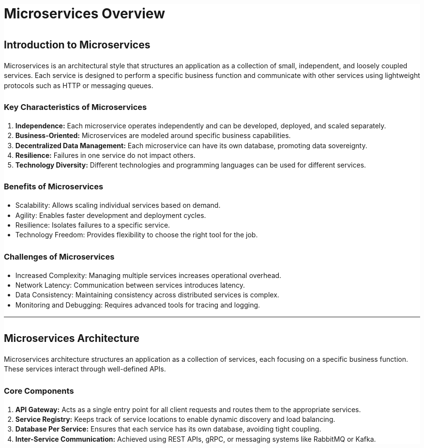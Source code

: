 
# Microservices Overview

## **Introduction to Microservices**

Microservices is an architectural style that structures an application as a collection of small, independent, and loosely coupled services. Each service is designed to perform a specific business function and communicate with other services using lightweight protocols such as HTTP or messaging queues.

### **Key Characteristics of Microservices**
1. **Independence:** Each microservice operates independently and can be developed, deployed, and scaled separately.
2. **Business-Oriented:** Microservices are modeled around specific business capabilities.
3. **Decentralized Data Management:** Each microservice can have its own database, promoting data sovereignty.
4. **Resilience:** Failures in one service do not impact others.
5. **Technology Diversity:** Different technologies and programming languages can be used for different services.

### **Benefits of Microservices**
- Scalability: Allows scaling individual services based on demand.
- Agility: Enables faster development and deployment cycles.
- Resilience: Isolates failures to a specific service.
- Technology Freedom: Provides flexibility to choose the right tool for the job.

### **Challenges of Microservices**
- Increased Complexity: Managing multiple services increases operational overhead.
- Network Latency: Communication between services introduces latency.
- Data Consistency: Maintaining consistency across distributed services is complex.
- Monitoring and Debugging: Requires advanced tools for tracing and logging.

---

## **Microservices Architecture**

Microservices architecture structures an application as a collection of services, each focusing on a specific business function. These services interact through well-defined APIs.

### **Core Components**
1. **API Gateway:** Acts as a single entry point for all client requests and routes them to the appropriate services.
2. **Service Registry:** Keeps track of service locations to enable dynamic discovery and load balancing.
3. **Database Per Service:** Ensures that each service has its own database, avoiding tight coupling.
4. **Inter-Service Communication:** Achieved using REST APIs, gRPC, or messaging systems like RabbitMQ or Kafka.
